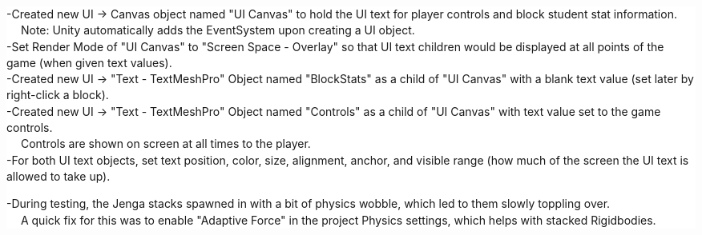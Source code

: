 -Created new UI -> Canvas object named "UI Canvas" to hold the UI text for player controls and block student stat information.  
&emsp;	Note: Unity automatically adds the EventSystem upon creating a UI object.  
-Set Render Mode of "UI Canvas" to "Screen Space - Overlay" so that UI text children would be displayed at all points of the game (when given text values).  
-Created new UI -> "Text - TextMeshPro" Object named "BlockStats" as a child of "UI Canvas" with a blank text value (set later by right-click a block).  
-Created new UI -> "Text - TextMeshPro" Object named "Controls" as a child of "UI Canvas" with text value set to the game controls.  
&emsp;	Controls are shown on screen at all times to the player.  
-For both UI text objects, set text position, color, size, alignment, anchor, and visible range (how much of the screen the UI text is allowed to take up).  

-During testing, the Jenga stacks spawned in with a bit of physics wobble, which led to them slowly toppling over.  
&emsp;	A quick fix for this was to enable "Adaptive Force" in the project Physics settings, which helps with stacked Rigidbodies.  
